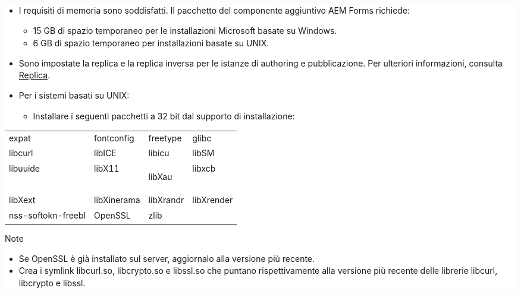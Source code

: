 * I requisiti di memoria sono soddisfatti. Il pacchetto del componente aggiuntivo AEM Forms richiede:

   * 15 GB di spazio temporaneo per le installazioni Microsoft basate su Windows.
   * 6 GB di spazio temporaneo per installazioni basate su UNIX.

* Sono impostate la replica e la replica inversa per le istanze di authoring e pubblicazione. Per ulteriori informazioni, consulta [Replica](/help/sites-deploying/replication.md).
* Per i sistemi basati su UNIX:

   * Installare i seguenti pacchetti a 32 bit dal supporto di installazione:

<table>
 <tbody>
  <tr>
   <td>expat</td>
   <td>fontconfig</td>
   <td>freetype</td>
   <td>glibc</td>
  </tr>
  <tr>
   <td>libcurl</td>
   <td>libICE</td>
   <td>libicu</td>
   <td>libSM</td>
  </tr>
  <tr>
   <td>libuuide</td>
   <td>libX11</td>
   <td><p>libXau</p> </td>
   <td>libxcb</td>
  </tr>
  <tr>
   <td>libXext</td>
   <td>libXinerama</td>
   <td>libXrandr</td>
   <td>libXrender</td>
  </tr>
  <tr>
   <td>nss-softokn-freebl</td>
   <td>OpenSSL</td>
   <td>zlib</td>
   <td> </td>
  </tr>
 </tbody>
</table>

>[!NOTE]
>
>* Se OpenSSL è già installato sul server, aggiornalo alla versione più recente.
>* Crea i symlink libcurl.so, libcrypto.so e libssl.so che puntano rispettivamente alla versione più recente delle librerie libcurl, libcrypto e libssl.
>
